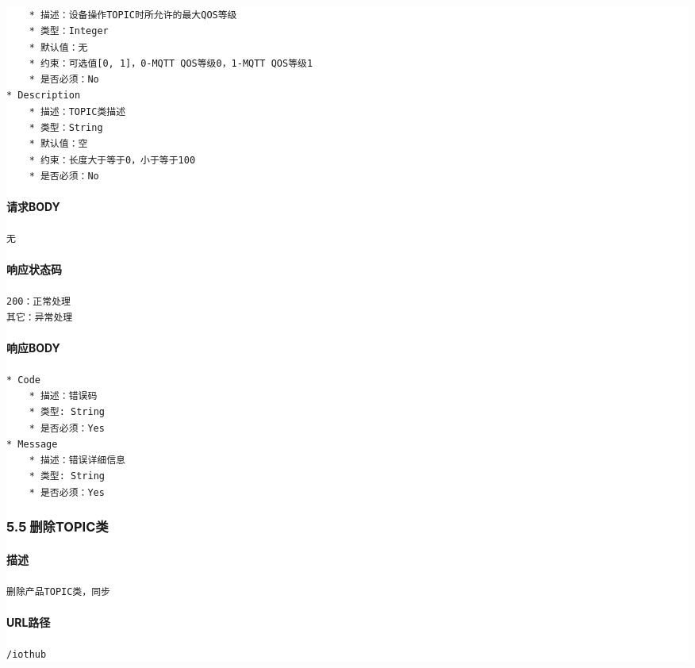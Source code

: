 ```
    * 描述：设备操作TOPIC时所允许的最大QOS等级
    * 类型：Integer
    * 默认值：无
    * 约束：可选值[0, 1]，0-MQTT QOS等级0，1-MQTT QOS等级1
    * 是否必须：No
* Description
    * 描述：TOPIC类描述
    * 类型：String
    * 默认值：空
    * 约束：长度大于等于0，小于等于100
    * 是否必须：No
```

#### 请求BODY

```
无

```

#### 响应状态码

```
200：正常处理
其它：异常处理

```

#### 响应BODY

```
* Code
    * 描述：错误码
    * 类型: String
    * 是否必须：Yes
* Message
    * 描述：错误详细信息
    * 类型: String
    * 是否必须：Yes

```

### 5.5 删除TOPIC类

#### 描述

```
删除产品TOPIC类，同步
```

#### URL路径

```
/iothub
```
